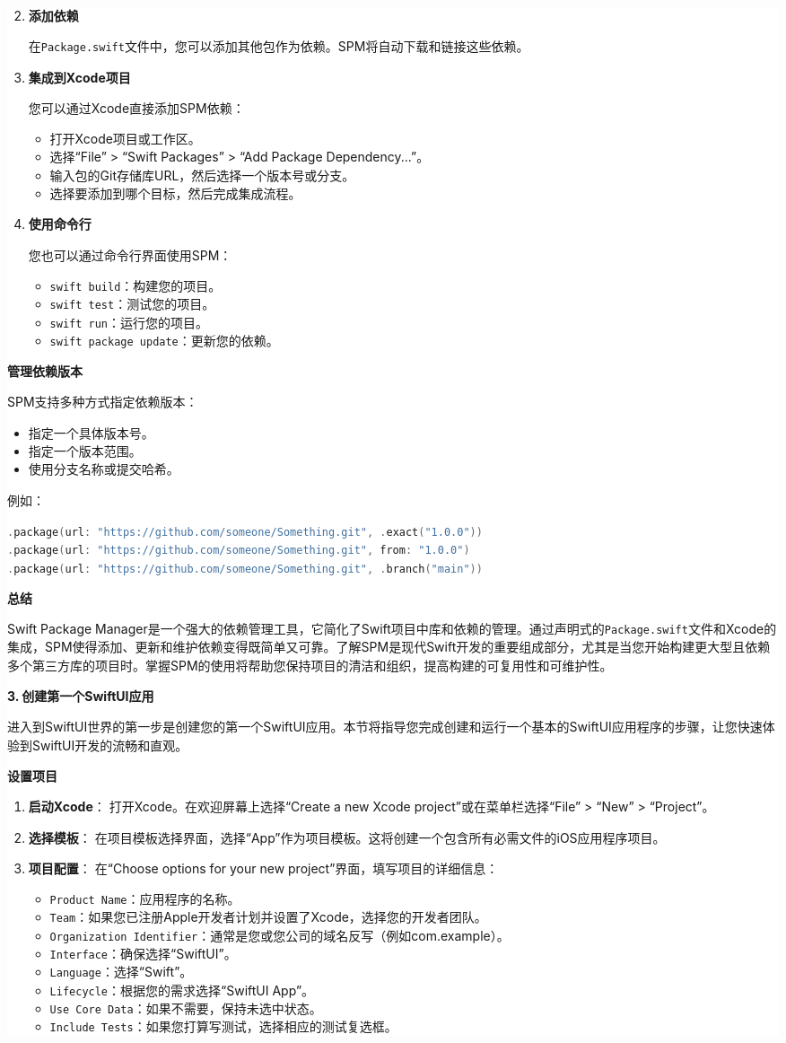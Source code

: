 2. **添加依赖**

   在`Package.swift`文件中，您可以添加其他包作为依赖。SPM将自动下载和链接这些依赖。

3. **集成到Xcode项目**

   您可以通过Xcode直接添加SPM依赖：
   - 打开Xcode项目或工作区。
   - 选择“File” > “Swift Packages” > “Add Package Dependency...”。
   - 输入包的Git存储库URL，然后选择一个版本号或分支。
   - 选择要添加到哪个目标，然后完成集成流程。

4. **使用命令行**

   您也可以通过命令行界面使用SPM：
   - `swift build`：构建您的项目。
   - `swift test`：测试您的项目。
   - `swift run`：运行您的项目。
   - `swift package update`：更新您的依赖。

**管理依赖版本**

SPM支持多种方式指定依赖版本：
- 指定一个具体版本号。
- 指定一个版本范围。
- 使用分支名称或提交哈希。

例如：

```swift
.package(url: "https://github.com/someone/Something.git", .exact("1.0.0"))
.package(url: "https://github.com/someone/Something.git", from: "1.0.0")
.package(url: "https://github.com/someone/Something.git", .branch("main"))
```

**总结**

Swift Package Manager是一个强大的依赖管理工具，它简化了Swift项目中库和依赖的管理。通过声明式的`Package.swift`文件和Xcode的集成，SPM使得添加、更新和维护依赖变得既简单又可靠。了解SPM是现代Swift开发的重要组成部分，尤其是当您开始构建更大型且依赖多个第三方库的项目时。掌握SPM的使用将帮助您保持项目的清洁和组织，提高构建的可复用性和可维护性。


**3. 创建第一个SwiftUI应用**

进入到SwiftUI世界的第一步是创建您的第一个SwiftUI应用。本节将指导您完成创建和运行一个基本的SwiftUI应用程序的步骤，让您快速体验到SwiftUI开发的流畅和直观。

**设置项目**

1. **启动Xcode**：
   打开Xcode。在欢迎屏幕上选择“Create a new Xcode project”或在菜单栏选择“File” > “New” > “Project”。

2. **选择模板**：
   在项目模板选择界面，选择“App”作为项目模板。这将创建一个包含所有必需文件的iOS应用程序项目。

3. **项目配置**：
   在“Choose options for your new project”界面，填写项目的详细信息：
   - `Product Name`：应用程序的名称。
   - `Team`：如果您已注册Apple开发者计划并设置了Xcode，选择您的开发者团队。
   - `Organization Identifier`：通常是您或您公司的域名反写（例如com.example）。
   - `Interface`：确保选择“SwiftUI”。
   - `Language`：选择“Swift”。
   - `Lifecycle`：根据您的需求选择“SwiftUI App”。
   - `Use Core Data`：如果不需要，保持未选中状态。
   - `Include Tests`：如果您打算写测试，选择相应的测试复选框。
